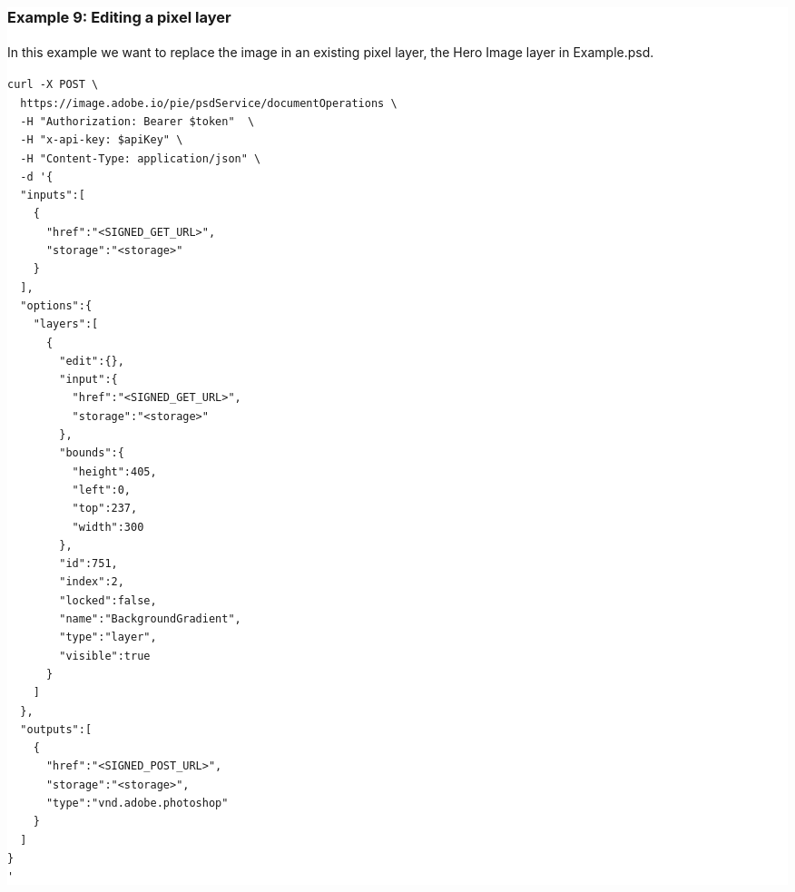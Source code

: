 ### Example 9: Editing a pixel layer

In this example we want to replace the image in an existing pixel layer, the Hero Image layer in Example.psd.

```shell
curl -X POST \
  https://image.adobe.io/pie/psdService/documentOperations \
  -H "Authorization: Bearer $token"  \
  -H "x-api-key: $apiKey" \
  -H "Content-Type: application/json" \
  -d '{
  "inputs":[
    {
      "href":"<SIGNED_GET_URL>",
      "storage":"<storage>"
    }
  ],
  "options":{
    "layers":[
      {
        "edit":{},                    
        "input":{                                       
          "href":"<SIGNED_GET_URL>",
          "storage":"<storage>"
        },
        "bounds":{
          "height":405,
          "left":0,
          "top":237,
          "width":300
        },
        "id":751,
        "index":2,
        "locked":false,
        "name":"BackgroundGradient",
        "type":"layer",
        "visible":true
      }
    ]
  },
  "outputs":[
    {
      "href":"<SIGNED_POST_URL>",
      "storage":"<storage>",
      "type":"vnd.adobe.photoshop"
    }
  ]
}
'
```
